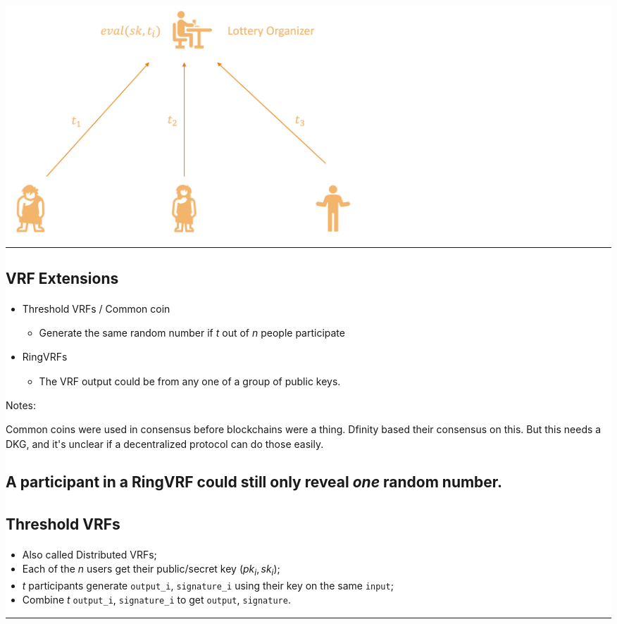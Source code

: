 <img style="width: 500px;" src="./img/vrf1.png" />

---
## VRF Extensions

- Threshold VRFs / Common coin

  - Generate the same random number if $t$ out of $n$ people participate

- RingVRFs

  - The VRF output could be from any one of a group of public keys.

Notes:

Common coins were used in consensus before blockchains were a thing.
Dfinity based their consensus on this.
But this needs a DKG, and it's unclear if a decentralized protocol can do those easily.

A participant in a RingVRF could still only reveal _one_ random number.
--- 

## Threshold VRFs

- Also called Distributed VRFs;
- Each of the $n$ users get their public/secret key $(pk_i,sk_i)$;
- $t$ participants generate `output_i`, `signature_i` using their key on the same `input`;
- Combine $t$ `output_i`, `signature_i` to get `output`, `signature`.

---